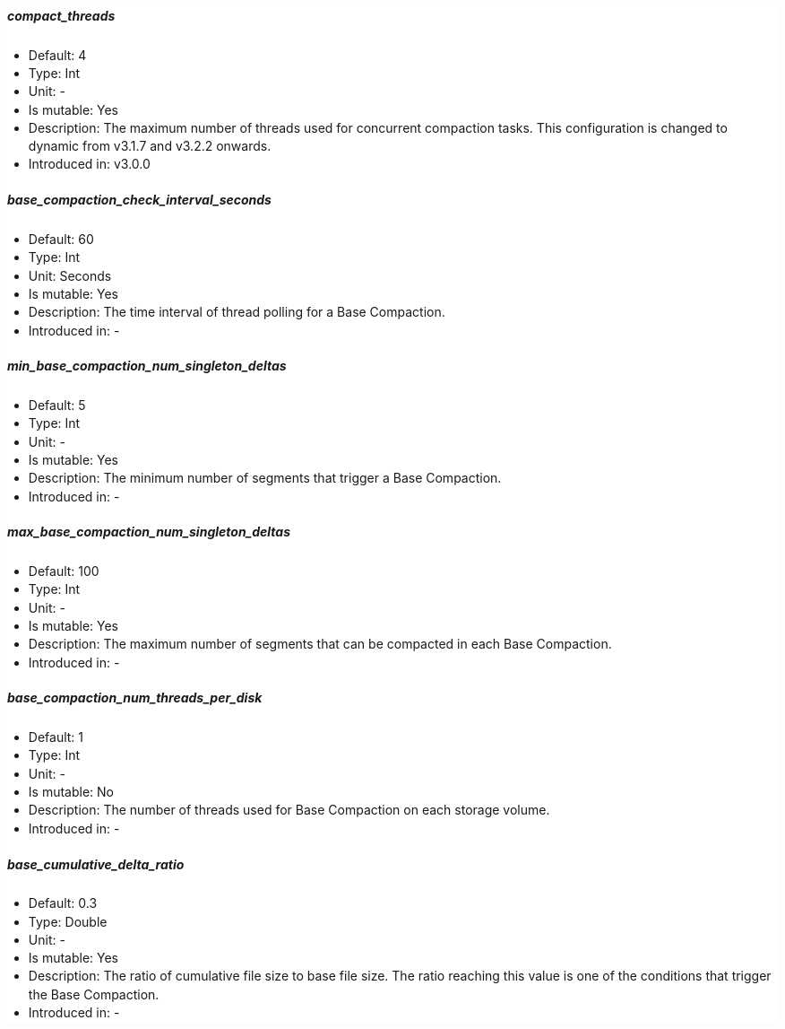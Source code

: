 ##### compact_threads

- Default: 4
- Type: Int
- Unit: -
- Is mutable: Yes
- Description: The maximum number of threads used for concurrent compaction tasks. This configuration is changed to dynamic from v3.1.7 and v3.2.2 onwards.
- Introduced in: v3.0.0



##### base_compaction_check_interval_seconds

- Default: 60
- Type: Int
- Unit: Seconds
- Is mutable: Yes
- Description: The time interval of thread polling for a Base Compaction.
- Introduced in: -

##### min_base_compaction_num_singleton_deltas

- Default: 5
- Type: Int
- Unit: -
- Is mutable: Yes
- Description: The minimum number of segments that trigger a Base Compaction.
- Introduced in: -

##### max_base_compaction_num_singleton_deltas

- Default: 100
- Type: Int
- Unit: -
- Is mutable: Yes
- Description: The maximum number of segments that can be compacted in each Base Compaction.
- Introduced in: -

##### base_compaction_num_threads_per_disk

- Default: 1
- Type: Int
- Unit: -
- Is mutable: No
- Description: The number of threads used for Base Compaction on each storage volume.
- Introduced in: -

##### base_cumulative_delta_ratio

- Default: 0.3
- Type: Double
- Unit: -
- Is mutable: Yes
- Description: The ratio of cumulative file size to base file size. The ratio reaching this value is one of the conditions that trigger the Base Compaction.
- Introduced in: -
